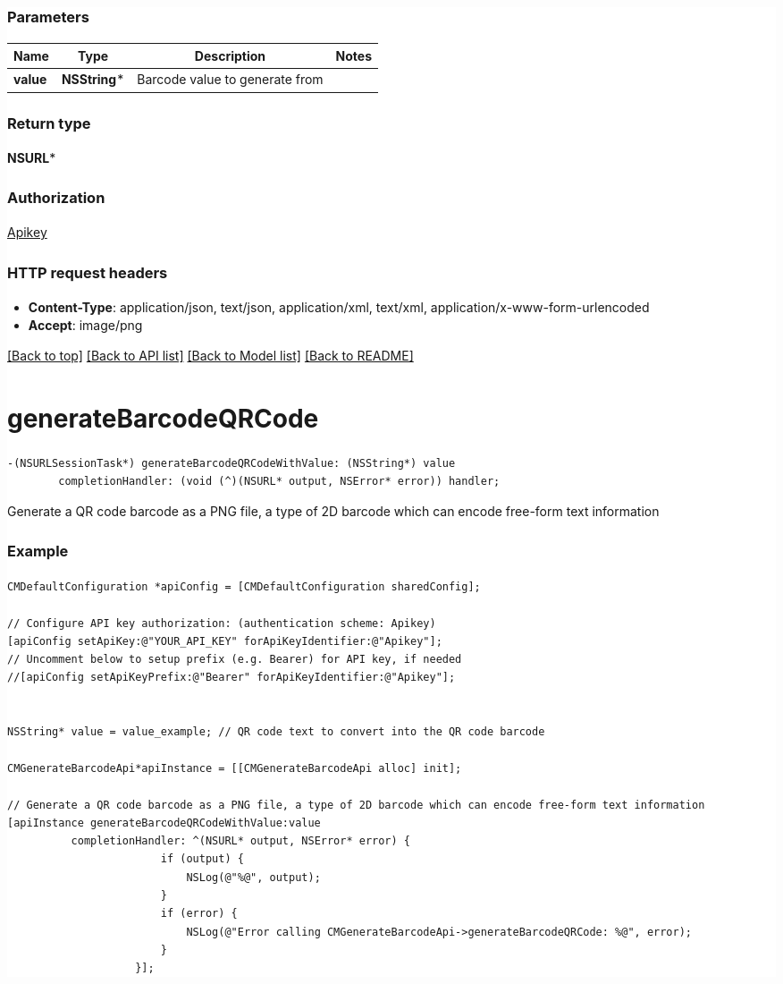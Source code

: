 ### Parameters

Name | Type | Description  | Notes
------------- | ------------- | ------------- | -------------
 **value** | **NSString***| Barcode value to generate from | 

### Return type

**NSURL***

### Authorization

[Apikey](../README.md#Apikey)

### HTTP request headers

 - **Content-Type**: application/json, text/json, application/xml, text/xml, application/x-www-form-urlencoded
 - **Accept**: image/png

[[Back to top]](#) [[Back to API list]](../README.md#documentation-for-api-endpoints) [[Back to Model list]](../README.md#documentation-for-models) [[Back to README]](../README.md)

# **generateBarcodeQRCode**
```objc
-(NSURLSessionTask*) generateBarcodeQRCodeWithValue: (NSString*) value
        completionHandler: (void (^)(NSURL* output, NSError* error)) handler;
```

Generate a QR code barcode as a PNG file, a type of 2D barcode which can encode free-form text information

### Example 
```objc
CMDefaultConfiguration *apiConfig = [CMDefaultConfiguration sharedConfig];

// Configure API key authorization: (authentication scheme: Apikey)
[apiConfig setApiKey:@"YOUR_API_KEY" forApiKeyIdentifier:@"Apikey"];
// Uncomment below to setup prefix (e.g. Bearer) for API key, if needed
//[apiConfig setApiKeyPrefix:@"Bearer" forApiKeyIdentifier:@"Apikey"];


NSString* value = value_example; // QR code text to convert into the QR code barcode

CMGenerateBarcodeApi*apiInstance = [[CMGenerateBarcodeApi alloc] init];

// Generate a QR code barcode as a PNG file, a type of 2D barcode which can encode free-form text information
[apiInstance generateBarcodeQRCodeWithValue:value
          completionHandler: ^(NSURL* output, NSError* error) {
                        if (output) {
                            NSLog(@"%@", output);
                        }
                        if (error) {
                            NSLog(@"Error calling CMGenerateBarcodeApi->generateBarcodeQRCode: %@", error);
                        }
                    }];
```
